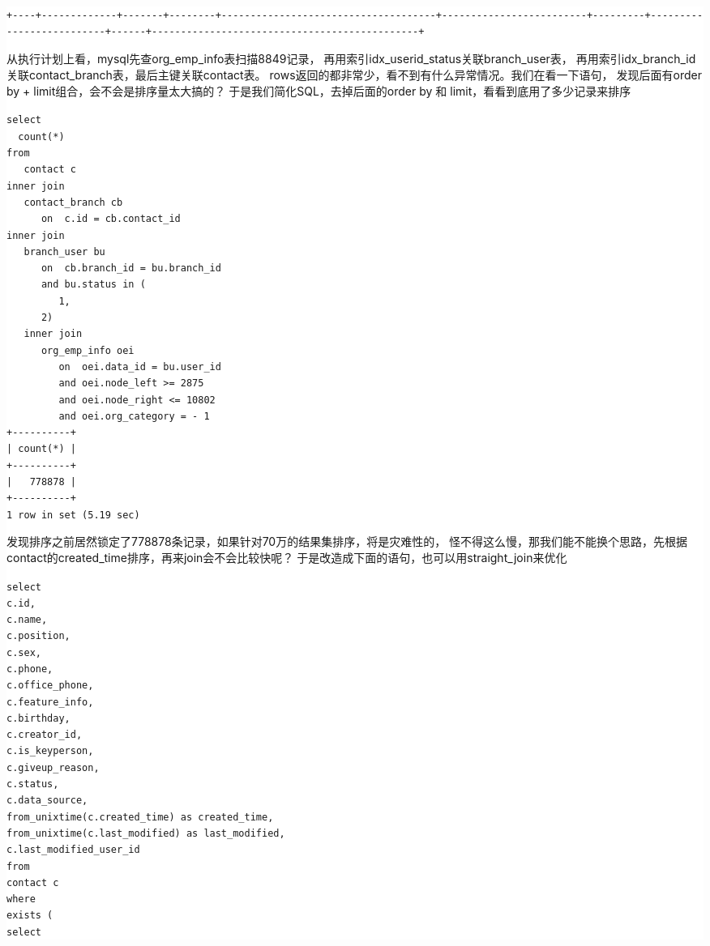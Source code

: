 ```mysql
+----+-------------+-------+--------+-------------------------------------+-------------------------+---------+--------------------------+------+----------------------------------------------+
```

从执行计划上看，mysql先查org_emp_info表扫描8849记录，
再用索引idx_userid_status关联branch_user表，
再用索引idx_branch_id关联contact_branch表，最后主键关联contact表。
rows返回的都非常少，看不到有什么异常情况。我们在看一下语句，
发现后面有order by + limit组合，会不会是排序量太大搞的？
于是我们简化SQL，去掉后面的order by 和 limit，看看到底用了多少记录来排序

```mysql
select
  count(*)
from
   contact c  
inner join
   contact_branch cb 
      on  c.id = cb.contact_id  
inner join
   branch_user bu 
      on  cb.branch_id = bu.branch_id 
      and bu.status in (
         1,
      2)  
   inner join
      org_emp_info oei 
         on  oei.data_id = bu.user_id 
         and oei.node_left >= 2875 
         and oei.node_right <= 10802 
         and oei.org_category = - 1  
+----------+
| count(*) |
+----------+
|   778878 |
+----------+
1 row in set (5.19 sec)
```
发现排序之前居然锁定了778878条记录，如果针对70万的结果集排序，将是灾难性的，
怪不得这么慢，那我们能不能换个思路，先根据contact的created_time排序，再来join会不会比较快呢？
于是改造成下面的语句，也可以用straight_join来优化
```mysql
select
c.id,
c.name,
c.position,
c.sex,
c.phone,
c.office_phone,
c.feature_info,
c.birthday,
c.creator_id,
c.is_keyperson,
c.giveup_reason,
c.status,
c.data_source,
from_unixtime(c.created_time) as created_time,
from_unixtime(c.last_modified) as last_modified,
c.last_modified_user_id
from
contact c
where
exists (
select
```